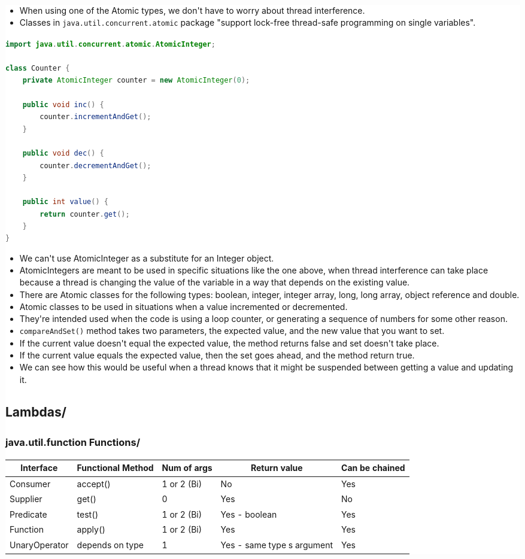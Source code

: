 - When using one of the Atomic types, we don't have to worry about thread interference. 
- Classes in `java.util.concurrent.atomic` package "support lock-free thread-safe programming on single variables".

```java
import java.util.concurrent.atomic.AtomicInteger;

class Counter {
    private AtomicInteger counter = new AtomicInteger(0);
    
    public void inc() {
        counter.incrementAndGet();
    }

    public void dec() {
        counter.decrementAndGet();
    }

    public int value() {
        return counter.get();
    }
}
```

- We can't use AtomicInteger as a substitute for an Integer object. 
- AtomicIntegers are meant to be used in specific situations like the one above, when thread interference can take place 
because a thread is changing the value of the variable in a way that depends on the existing value.
- There are Atomic classes for the following types: boolean, integer, integer array, long, long array, object reference
and double.
- Atomic classes to be used in situations when a value incremented or decremented.
- They're intended used when the code is using a loop counter, or generating a sequence of numbers for some other 
reason.
- `compareAndSet()` method takes two parameters, the expected value, and the new value that you want to set. 
- If the current value doesn't equal the expected value, the method returns false and set doesn't take place.
- If the current value equals the expected value, then the set goes ahead, and the method return true. 
- We can see how this would be useful when a thread knows that it might be suspended between getting a value and updating it.

## Lambdas/

### java.util.function Functions/

| Interface | Functional Method | Num of args | Return value | Can be chained |
|---|---|---|---|---|
| Consumer | accept() | 1 or 2 (Bi) | No | Yes |
| Supplier | get() | 0 | Yes | No |
| Predicate | test() | 1 or 2 (Bi) | Yes - boolean | Yes |
| Function | apply() | 1 or 2 (Bi) | Yes | Yes |
| UnaryOperator | depends on type | 1 | Yes - same type s argument | Yes |
